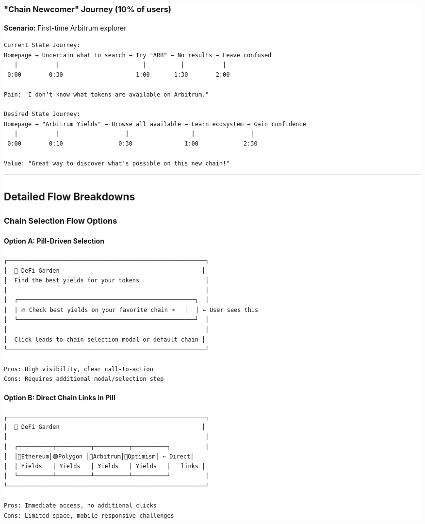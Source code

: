 ### "Chain Newcomer" Journey (10% of users)
**Scenario:** First-time Arbitrum explorer

```
Current State Journey:
Homepage → Uncertain what to search → Try "ARB" → No results → Leave confused
   │           │                        │          │           │
 0:00        0:30                     1:00       1:30        2:00

Pain: "I don't know what tokens are available on Arbitrum."

Desired State Journey:
Homepage → "Arbitrum Yields" → Browse all available → Learn ecosystem → Gain confidence  
   │           │                   │                  │                │
 0:00        0:10                0:30               1:00             2:30

Value: "Great way to discover what's possible on this new chain!"
```

---

## Detailed Flow Breakdowns

### Chain Selection Flow Options

#### Option A: Pill-Driven Selection
```
┌─────────────────────────────────────────────────────────┐
│  🌱 DeFi Garden                                         │
│  Find the best yields for your tokens                   │
│                                                         │
│  ┌───────────────────────────────────────────────────┐  │
│  │ 🔥 Check best yields on your favorite chain ➜   │  │ ← User sees this
│  └───────────────────────────────────────────────────┘  │
│                                                         │
│  Click leads to chain selection modal or default chain │
└─────────────────────────────────────────────────────────┘

Pros: High visibility, clear call-to-action
Cons: Requires additional modal/selection step
```

#### Option B: Direct Chain Links in Pill
```
┌─────────────────────────────────────────────────────────┐
│  🌱 DeFi Garden                                         │
│                                                         │
│  ┌──────────┬──────────┬──────────┬──────────┐          │
│  │🔷Ethereum│🟣Polygon │🔵Arbitrum│🔴Optimism│ ← Direct│
│  │ Yields   │ Yields   │ Yields   │ Yields   │   links │
│  └──────────┴──────────┴──────────┴──────────┘          │
└─────────────────────────────────────────────────────────┘

Pros: Immediate access, no additional clicks  
Cons: Limited space, mobile responsive challenges
```
